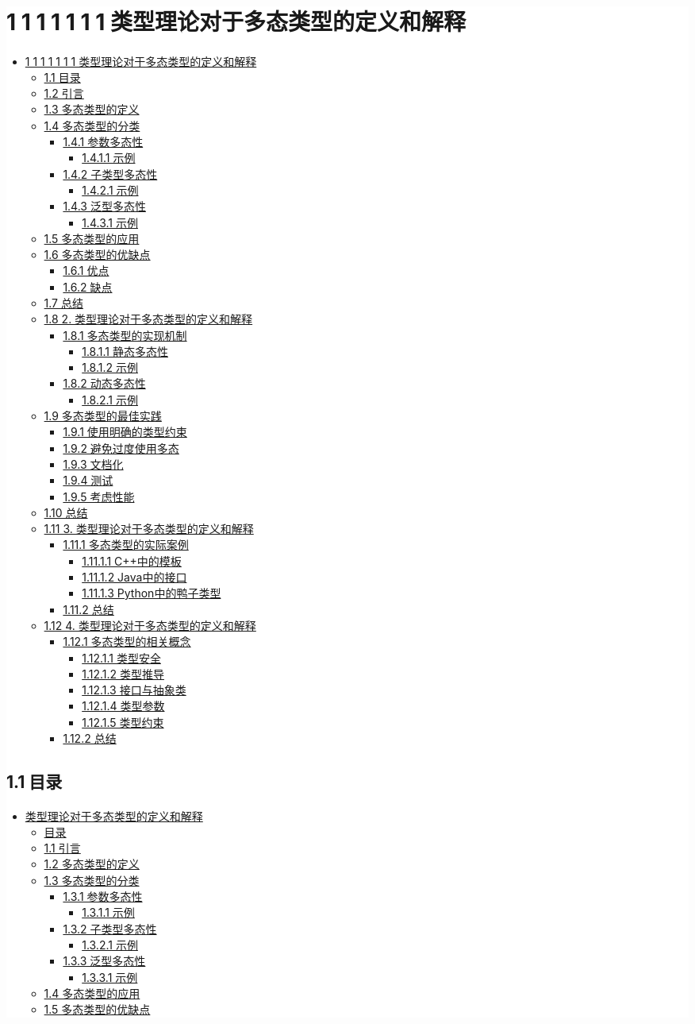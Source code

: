 # 1 1 1 1 1 1 1 类型理论对于多态类型的定义和解释


- [1 1 1 1 1 1 1 类型理论对于多态类型的定义和解释](#1-1-1-1-1-1-1-类型理论对于多态类型的定义和解释)
  - [1.1 目录](#目录)
  - [1.2 引言](#引言)
  - [1.3 多态类型的定义](#多态类型的定义)
  - [1.4 多态类型的分类](#多态类型的分类)
    - [1.4.1 参数多态性](#参数多态性)
      - [1.4.1.1 示例](#示例)
    - [1.4.2 子类型多态性](#子类型多态性)
      - [1.4.2.1 示例](#示例)
    - [1.4.3 泛型多态性](#泛型多态性)
      - [1.4.3.1 示例](#示例)
  - [1.5 多态类型的应用](#多态类型的应用)
  - [1.6 多态类型的优缺点](#多态类型的优缺点)
    - [1.6.1 优点](#优点)
    - [1.6.2 缺点](#缺点)
  - [1.7 总结](#总结)
  - [1.8 2. 类型理论对于多态类型的定义和解释](#2-类型理论对于多态类型的定义和解释)
    - [1.8.1 多态类型的实现机制](#多态类型的实现机制)
      - [1.8.1.1 静态多态性](#静态多态性)
      - [1.8.1.2 示例](#示例)
    - [1.8.2 动态多态性](#动态多态性)
      - [1.8.2.1 示例](#示例)
  - [1.9 多态类型的最佳实践](#多态类型的最佳实践)
    - [1.9.1 使用明确的类型约束](#使用明确的类型约束)
    - [1.9.2 避免过度使用多态](#避免过度使用多态)
    - [1.9.3 文档化](#文档化)
    - [1.9.4 测试](#测试)
    - [1.9.5 考虑性能](#考虑性能)
  - [1.10 总结](#总结)
  - [1.11 3. 类型理论对于多态类型的定义和解释](#3-类型理论对于多态类型的定义和解释)
    - [1.11.1 多态类型的实际案例](#多态类型的实际案例)
      - [1.11.1.1 C++中的模板](#c++中的模板)
      - [1.11.1.2 Java中的接口](#java中的接口)
      - [1.11.1.3 Python中的鸭子类型](#python中的鸭子类型)
    - [1.11.2 总结](#总结)
  - [1.12 4. 类型理论对于多态类型的定义和解释](#4-类型理论对于多态类型的定义和解释)
    - [1.12.1 多态类型的相关概念](#多态类型的相关概念)
      - [1.12.1.1 类型安全](#类型安全)
      - [1.12.1.2 类型推导](#类型推导)
      - [1.12.1.3 接口与抽象类](#接口与抽象类)
      - [1.12.1.4 类型参数](#类型参数)
      - [1.12.1.5 类型约束](#类型约束)
    - [1.12.2 总结](#总结)


## 1.1 目录

- [类型理论对于多态类型的定义和解释](#类型理论对于多态类型的定义和解释)
  - [目录](#目录)
  - [1.1 引言](#11-引言)
  - [1.2 多态类型的定义](#12-多态类型的定义)
  - [1.3 多态类型的分类](#13-多态类型的分类)
    - [1.3.1 参数多态性](#131-参数多态性)
      - [1.3.1.1 示例](#1311-示例)
    - [1.3.2 子类型多态性](#132-子类型多态性)
      - [1.3.2.1 示例](#1321-示例)
    - [1.3.3 泛型多态性](#133-泛型多态性)
      - [1.3.3.1 示例](#1331-示例)
  - [1.4 多态类型的应用](#14-多态类型的应用)
  - [1.5 多态类型的优缺点](#15-多态类型的优缺点)